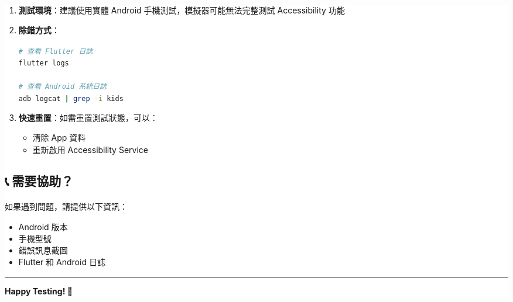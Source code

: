 1. **測試環境**：建議使用實體 Android 手機測試，模擬器可能無法完整測試 Accessibility 功能

2. **除錯方式**：
   ```bash
   # 查看 Flutter 日誌
   flutter logs

   # 查看 Android 系統日誌
   adb logcat | grep -i kids
   ```

3. **快速重置**：如需重置測試狀態，可以：
   - 清除 App 資料
   - 重新啟用 Accessibility Service

## 📞 需要協助？

如果遇到問題，請提供以下資訊：
- Android 版本
- 手機型號
- 錯誤訊息截圖
- Flutter 和 Android 日誌

---

**Happy Testing! 🚀**